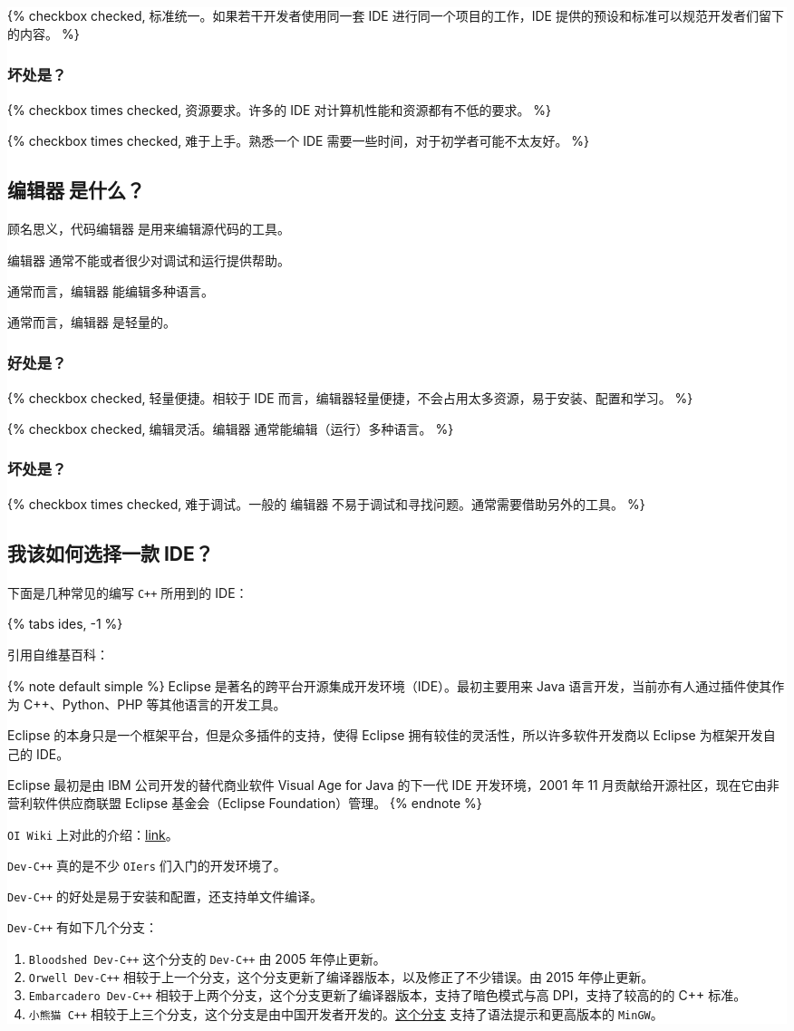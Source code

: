 {% checkbox checked, 标准统一。如果若干开发者使用同一套 IDE 进行同一个项目的工作，IDE 提供的预设和标准可以规范开发者们留下的内容。 %}

### 坏处是？

{% checkbox times checked, 资源要求。许多的 IDE 对计算机性能和资源都有不低的要求。 %}

{% checkbox times checked, 难于上手。熟悉一个 IDE 需要一些时间，对于初学者可能不太友好。 %}

## 编辑器 是什么？

顾名思义，代码编辑器 是用来编辑源代码的工具。

编辑器 通常不能或者很少对调试和运行提供帮助。

通常而言，编辑器 能编辑多种语言。

通常而言，编辑器 是轻量的。

### 好处是？

{% checkbox checked, 轻量便捷。相较于 IDE 而言，编辑器轻量便捷，不会占用太多资源，易于安装、配置和学习。 %}

{% checkbox checked, 编辑灵活。编辑器 通常能编辑（运行）多种语言。 %}

### 坏处是？

{% checkbox times checked, 难于调试。一般的 编辑器 不易于调试和寻找问题。通常需要借助另外的工具。 %}

## 我该如何选择一款 IDE？

下面是几种常见的编写 `C++` 所用到的 IDE：

{% tabs ides, -1 %}



引用自维基百科：

{% note default simple %}
Eclipse 是著名的跨平台开源集成开发环境（IDE）。最初主要用来 Java 语言开发，当前亦有人通过插件使其作为 C++、Python、PHP 等其他语言的开发工具。

Eclipse 的本身只是一个框架平台，但是众多插件的支持，使得 Eclipse 拥有较佳的灵活性，所以许多软件开发商以 Eclipse 为框架开发自己的 IDE。

Eclipse 最初是由 IBM 公司开发的替代商业软件 Visual Age for Java 的下一代 IDE 开发环境，2001 年 11 月贡献给开源社区，现在它由非营利软件供应商联盟 Eclipse 基金会（Eclipse Foundation）管理。
{% endnote %}

`OI Wiki` 上对此的介绍：[link](https://oi-wiki.org/tools/editor/eclipse/)。





`Dev-C++` 真的是不少 `OIers` 们入门的开发环境了。

`Dev-C++` 的好处是易于安装和配置，还支持单文件编译。

`Dev-C++` 有如下几个分支：

1. `Bloodshed Dev-C++` 这个分支的 `Dev-C++` 由 2005 年停止更新。
2. `Orwell Dev-C++` 相较于上一个分支，这个分支更新了编译器版本，以及修正了不少错误。由 2015 年停止更新。
3. `Embarcadero Dev-C++` 相较于上两个分支，这个分支更新了编译器版本，支持了暗色模式与高 DPI，支持了较高的的 C++ 标准。
4. `小熊猫 C++` 相较于上三个分支，这个分支是由中国开发者开发的。[这个分支](https://royqh1979.gitee.io/redpandacpp) 支持了语法提示和更高版本的 `MinGW`。
